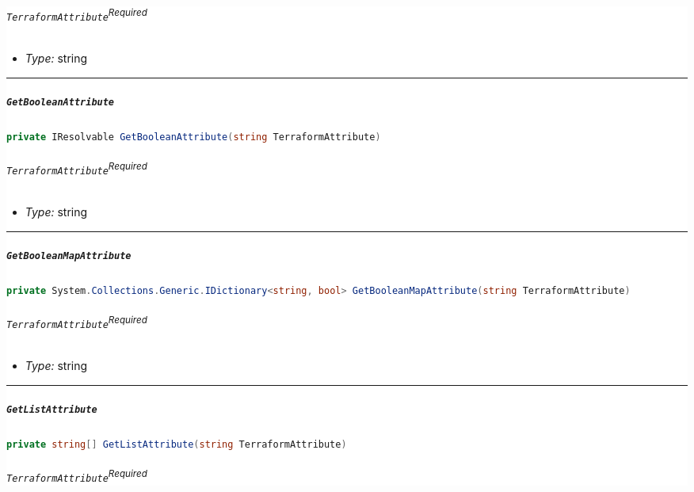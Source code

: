 ###### `TerraformAttribute`<sup>Required</sup> <a name="TerraformAttribute" id="@cdktf/provider-opentelekomcloud.lbMonitorV3.LbMonitorV3.getAnyMapAttribute.parameter.terraformAttribute"></a>

- *Type:* string

---

##### `GetBooleanAttribute` <a name="GetBooleanAttribute" id="@cdktf/provider-opentelekomcloud.lbMonitorV3.LbMonitorV3.getBooleanAttribute"></a>

```csharp
private IResolvable GetBooleanAttribute(string TerraformAttribute)
```

###### `TerraformAttribute`<sup>Required</sup> <a name="TerraformAttribute" id="@cdktf/provider-opentelekomcloud.lbMonitorV3.LbMonitorV3.getBooleanAttribute.parameter.terraformAttribute"></a>

- *Type:* string

---

##### `GetBooleanMapAttribute` <a name="GetBooleanMapAttribute" id="@cdktf/provider-opentelekomcloud.lbMonitorV3.LbMonitorV3.getBooleanMapAttribute"></a>

```csharp
private System.Collections.Generic.IDictionary<string, bool> GetBooleanMapAttribute(string TerraformAttribute)
```

###### `TerraformAttribute`<sup>Required</sup> <a name="TerraformAttribute" id="@cdktf/provider-opentelekomcloud.lbMonitorV3.LbMonitorV3.getBooleanMapAttribute.parameter.terraformAttribute"></a>

- *Type:* string

---

##### `GetListAttribute` <a name="GetListAttribute" id="@cdktf/provider-opentelekomcloud.lbMonitorV3.LbMonitorV3.getListAttribute"></a>

```csharp
private string[] GetListAttribute(string TerraformAttribute)
```

###### `TerraformAttribute`<sup>Required</sup> <a name="TerraformAttribute" id="@cdktf/provider-opentelekomcloud.lbMonitorV3.LbMonitorV3.getListAttribute.parameter.terraformAttribute"></a>
